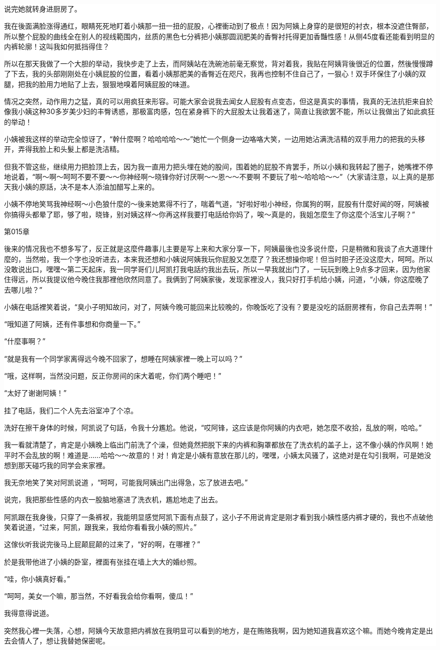 说完她就转身进厨房了。

我在後面满脸涨得通红，眼睛死死地盯着小姨那一扭一扭的屁股，心裡衝动到了极点！因为阿姨上身穿的是很短的衬衣，根本没遮住臀部，所以整个屁股的曲线全在别人的视线範围内，丝质的黑色七分裤把小姨那圆润肥美的香臀衬托得更加香豔性感！从侧45度看还能看到明显的内裤轮廓！这叫我如何抵挡得住？

所以在那天我做了一个大胆的举动，我快步走了上去，而阿姨站在洗碗池前毫无察觉，背对着我，我贴在阿姨背後很近的位置，然後慢慢蹲了下去，我的头部刚刚处在小姨屁股的位置，看着小姨那肥美的香臀近在咫尺，我再也控制不住自己了，一狠心！双手环保住了小姨的双腿，把我的脸用力地贴了上去，狠狠地嗅着阿姨屁股的味道。

情况之突然，动作用力之猛，真的可以用疯狂来形容。可能大家会说我去闻女人屁股有点变态，但这是真实的事情，我真的无法抗拒来自於像我小姨这种30多岁美少妇的丰臀诱惑，那极富肉感，包在紧身裤下的大屁股太让我着迷了，简直让我欲罢不能，所以让我做出了如此疯狂的举动！

小姨被我这样的举动完全惊讶了，“幹什麼啊？哈哈哈哈～～”她忙一个侧身一边咯咯大笑，一边用她沾满洗洁精的双手用力的把我的头移开，弄得我脸上和头髮上都是洗洁精。

但我不管这些，继续用力把脸顶上去，因为我一直用力把头埋在她的股间，围着她的屁股不肯罢手，所以小姨和我转起了圈子，她嘴裡不停地说着，“啊～啊～呵呵不要不要～～你神经啊～晓锋你好讨厌啊～～恩～～不要啊 不要玩了啦～哈哈哈～～”（大家请注意，以上真的是那天我小姨的原話，决不是本人添油加醋写上来的。

小姨不停地笑骂我神经啊～小色狼什麼的～後来她累得不行了，喘着气道，“好啦好啦小神经，你属狗的啊，屁股有什麼好闻的呀，阿姨被你搞得头都晕了耶，够了啦，晓锋，别对姨这样～你再这样我要打电話给你妈了，唉～真是的，我姐怎麼生了你这麼个活宝儿子啊？”





第015章

後来的情况我也不想多写了，反正就是这麼件趣事儿主要是写上来和大家分享一下，阿姨最後也没多说什麼，只是稍微和我谈了点大道理什麼的，当然啦，我一个字也没听进去，本来我还想和小姨说阿姨我玩你屁股又怎麼了？我还想操你呢！但当时胆子还没这麼大，呵呵。所以没敢说出口，嘿嘿～第二天起床，我一同学哥们儿阿凯打我电話约我出去玩，所以一早我就出门了，一玩玩到晚上9点多才回来，因为他家住得远，所以我提议他今晚住我那裡他欣然同意了。我俩到了阿姨家後，发现家裡没人，我只好打手机给小姨，问道，“小姨，你这麼晚了去哪儿啦？”

小姨在电話裡笑着说，“臭小子明知故问，对了，阿姨今晚可能回来比较晚的，你晚饭吃了没有？要是没吃的話厨房裡有，你自己去弄啊！”

“哦知道了阿姨，还有件事想和你商量一下。”

“什麼事啊？”

“就是我有一个同学家离得远今晚不回家了，想睡在阿姨家裡一晚上可以吗？”

“哦，这样啊，当然没问题，反正你房间的床大着呢，你们两个睡吧！”

“太好了谢谢阿姨！”

挂了电話，我们二个人先去浴室冲了个凉。

洗好在擦干身体的时候，阿凯说了句話，令我十分尷尬。他说，“哎阿锋，这应该是你阿姨的内衣吧，她怎麼不收拾，乱放的啊，哈哈。”

我一看就清楚了，肯定是小姨晚上临出门前洗了个澡，但她竟然把脱下来的内裤和胸罩都放在了洗衣机的盖子上，这不像小姨的作风啊！她平时不会乱放的啊！难道是……哈哈～～故意的！对！肯定是小姨有意放在那儿的，嘿嘿，小姨太风骚了，这绝对是在勾引我啊，可是她没想到那天碰巧我的同学会来家裡。

我无奈地笑了笑对阿凯说道 ，“呵呵，可能我阿姨出门出得急，忘了放进去吧。”

说完，我把那些性感的内衣一股脑地塞进了洗衣机，尷尬地走了出去。

阿凯跟在我身後，只穿了一条裤衩，我能明显感觉阿凯下面有点鼓了，这小子不用说肯定是刚才看到我小姨性感内裤才硬的，我也不点破他笑着说道，“过来，阿凯，跟我来，我给你看看我小姨的照片。”

这傢伙听我说完後马上屁颠屁颠的过来了，“好的啊，在哪裡？”

於是我带他进了小姨的卧室，裡面有张挂在墙上大大的婚纱照。

“哇，你小姨真好看。”

“呵呵，美女一个嘛，那当然，不好看我会给你看啊，傻瓜！”

我得意得说道。

突然我心裡一失落，心想，阿姨今天故意把内裤放在我明显可以看到的地方，是在贿赂我啊，因为她知道我喜欢这个嘛。而她今晚肯定是出去会情人了，想让我替她保密呢。
